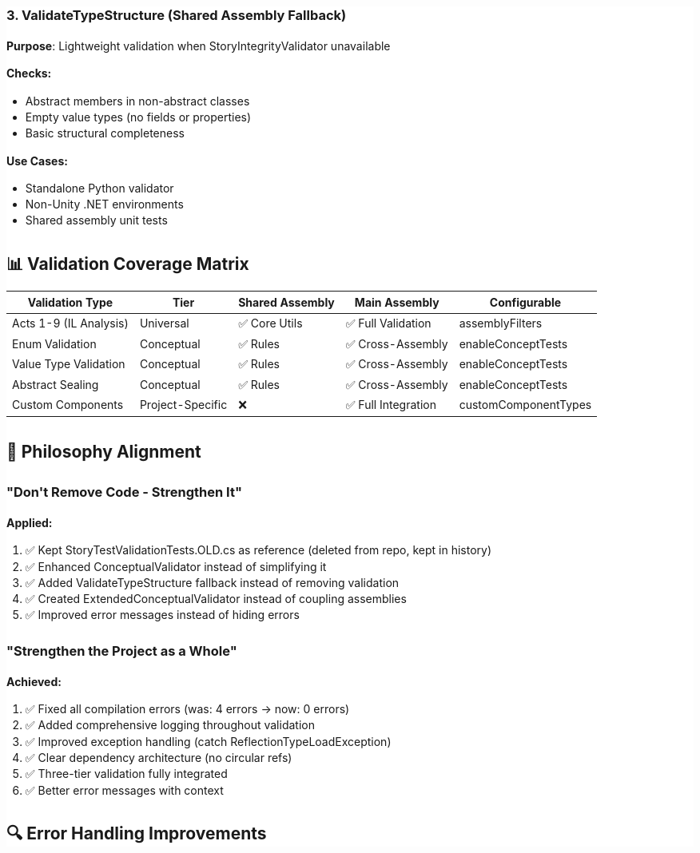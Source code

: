 ### 3. ValidateTypeStructure (Shared Assembly Fallback)

**Purpose**: Lightweight validation when StoryIntegrityValidator unavailable

**Checks:**

- Abstract members in non-abstract classes
- Empty value types (no fields or properties)
- Basic structural completeness

**Use Cases:**

- Standalone Python validator
- Non-Unity .NET environments
- Shared assembly unit tests

## 📊 Validation Coverage Matrix

| Validation Type | Tier | Shared Assembly | Main Assembly | Configurable |
|----------------|------|-----------------|---------------|--------------|
| Acts 1-9 (IL Analysis) | Universal | ✅ Core Utils | ✅ Full Validation | assemblyFilters |
| Enum Validation | Conceptual | ✅ Rules | ✅ Cross-Assembly | enableConceptTests |
| Value Type Validation | Conceptual | ✅ Rules | ✅ Cross-Assembly | enableConceptTests |
| Abstract Sealing | Conceptual | ✅ Rules | ✅ Cross-Assembly | enableConceptTests |
| Custom Components | Project-Specific | ❌ | ✅ Full Integration | customComponentTypes |

## 🎯 Philosophy Alignment

### "Don't Remove Code - Strengthen It"

**Applied:**

1. ✅ Kept StoryTestValidationTests.OLD.cs as reference (deleted from repo, kept in history)
2. ✅ Enhanced ConceptualValidator instead of simplifying it
3. ✅ Added ValidateTypeStructure fallback instead of removing validation
4. ✅ Created ExtendedConceptualValidator instead of coupling assemblies
5. ✅ Improved error messages instead of hiding errors

### "Strengthen the Project as a Whole"

**Achieved:**

1. ✅ Fixed all compilation errors (was: 4 errors → now: 0 errors)
2. ✅ Added comprehensive logging throughout validation
3. ✅ Improved exception handling (catch ReflectionTypeLoadException)
4. ✅ Clear dependency architecture (no circular refs)
5. ✅ Three-tier validation fully integrated
6. ✅ Better error messages with context

## 🔍 Error Handling Improvements
